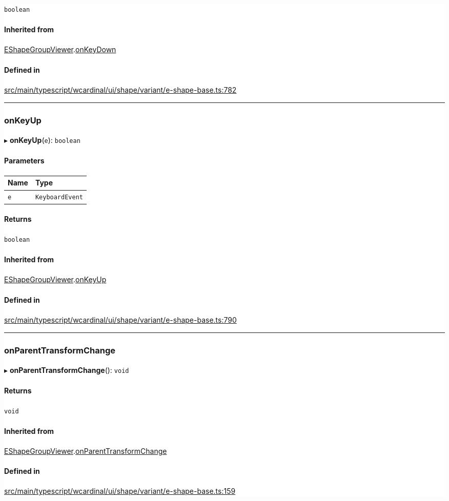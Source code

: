 `boolean`

#### Inherited from

[EShapeGroupViewer](EShapeGroupViewer.md).[onKeyDown](EShapeGroupViewer.md#onkeydown)

#### Defined in

[src/main/typescript/wcardinal/ui/shape/variant/e-shape-base.ts:782](https://github.com/winter-cardinal/winter-cardinal-ui/blob/v0.227.0/src/main/typescript/wcardinal/ui/shape/variant/e-shape-base.ts#L782)

___

### onKeyUp

▸ **onKeyUp**(`e`): `boolean`

#### Parameters

| Name | Type |
| :------ | :------ |
| `e` | `KeyboardEvent` |

#### Returns

`boolean`

#### Inherited from

[EShapeGroupViewer](EShapeGroupViewer.md).[onKeyUp](EShapeGroupViewer.md#onkeyup)

#### Defined in

[src/main/typescript/wcardinal/ui/shape/variant/e-shape-base.ts:790](https://github.com/winter-cardinal/winter-cardinal-ui/blob/v0.227.0/src/main/typescript/wcardinal/ui/shape/variant/e-shape-base.ts#L790)

___

### onParentTransformChange

▸ **onParentTransformChange**(): `void`

#### Returns

`void`

#### Inherited from

[EShapeGroupViewer](EShapeGroupViewer.md).[onParentTransformChange](EShapeGroupViewer.md#onparenttransformchange)

#### Defined in

[src/main/typescript/wcardinal/ui/shape/variant/e-shape-base.ts:159](https://github.com/winter-cardinal/winter-cardinal-ui/blob/v0.227.0/src/main/typescript/wcardinal/ui/shape/variant/e-shape-base.ts#L159)
